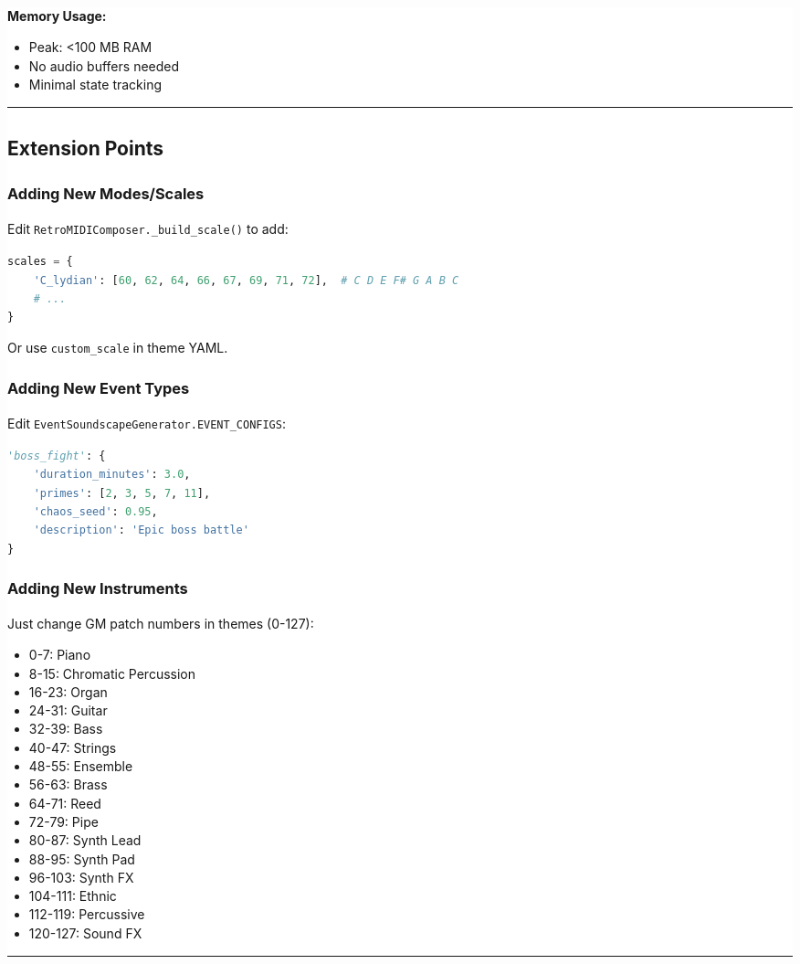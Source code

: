 **Memory Usage:**
- Peak: <100 MB RAM
- No audio buffers needed
- Minimal state tracking

---

## Extension Points

### Adding New Modes/Scales
Edit `RetroMIDIComposer._build_scale()` to add:
```python
scales = {
    'C_lydian': [60, 62, 64, 66, 67, 69, 71, 72],  # C D E F# G A B C
    # ...
}
```

Or use `custom_scale` in theme YAML.

### Adding New Event Types
Edit `EventSoundscapeGenerator.EVENT_CONFIGS`:
```python
'boss_fight': {
    'duration_minutes': 3.0,
    'primes': [2, 3, 5, 7, 11],
    'chaos_seed': 0.95,
    'description': 'Epic boss battle'
}
```

### Adding New Instruments
Just change GM patch numbers in themes (0-127):
- 0-7: Piano
- 8-15: Chromatic Percussion
- 16-23: Organ
- 24-31: Guitar
- 32-39: Bass
- 40-47: Strings
- 48-55: Ensemble
- 56-63: Brass
- 64-71: Reed
- 72-79: Pipe
- 80-87: Synth Lead
- 88-95: Synth Pad
- 96-103: Synth FX
- 104-111: Ethnic
- 112-119: Percussive
- 120-127: Sound FX

---
